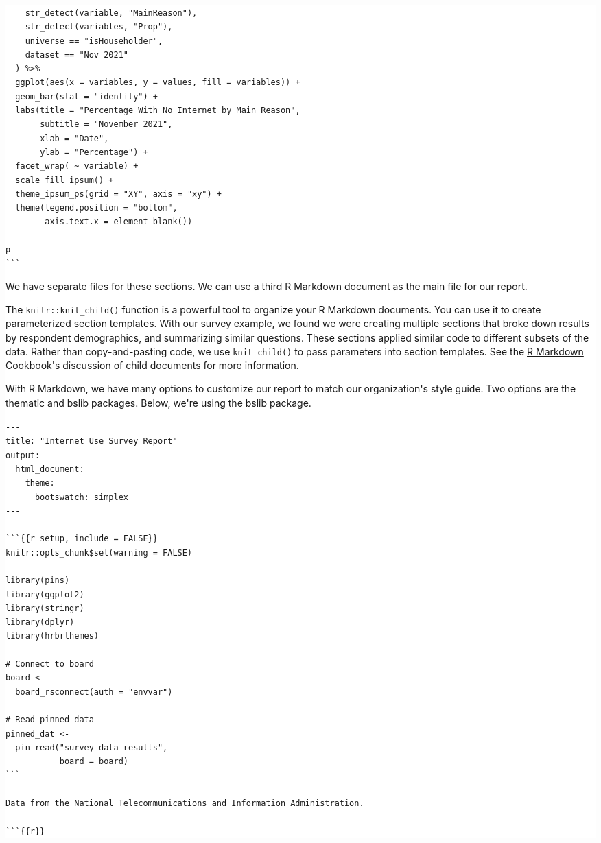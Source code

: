 ````
    str_detect(variable, "MainReason"),
    str_detect(variables, "Prop"),
    universe == "isHouseholder",
    dataset == "Nov 2021"
  ) %>%
  ggplot(aes(x = variables, y = values, fill = variables)) +
  geom_bar(stat = "identity") +
  labs(title = "Percentage With No Internet by Main Reason",
       subtitle = "November 2021",
       xlab = "Date",
       ylab = "Percentage") +
  facet_wrap( ~ variable) +
  scale_fill_ipsum() +
  theme_ipsum_ps(grid = "XY", axis = "xy") +
  theme(legend.position = "bottom",
        axis.text.x = element_blank())

p
```
````

We have separate files for these sections. We can use a third R Markdown document as the main file for our report.

The `knitr::knit_child()` function is a powerful tool to organize your R Markdown documents. You can use it to create parameterized section templates. With our survey example, we found we were creating multiple sections that broke down results by respondent demographics, and summarizing similar questions. These sections applied similar code to different subsets of the data. Rather than copy-and-pasting code, we use `knit_child()` to pass parameters into section templates. See the <a href="https://bookdown.org/yihui/rmarkdown-cookbook/child-document.html#child-document" target = "_blank">R Markdown Cookbook's discussion of child documents</a> for more information.

With R Markdown, we have many options to customize our report to match our organization's style guide. Two options are the thematic and bslib packages. Below, we're using the bslib package.

````
---
title: "Internet Use Survey Report"
output:
  html_document:
    theme:
      bootswatch: simplex
---

```{{r setup, include = FALSE}}
knitr::opts_chunk$set(warning = FALSE)

library(pins)
library(ggplot2)
library(stringr)
library(dplyr)
library(hrbrthemes)

# Connect to board
board <-
  board_rsconnect(auth = "envvar")

# Read pinned data
pinned_dat <-
  pin_read("survey_data_results",
           board = board)
```

Data from the National Telecommunications and Information Administration.

```{{r}}
````
